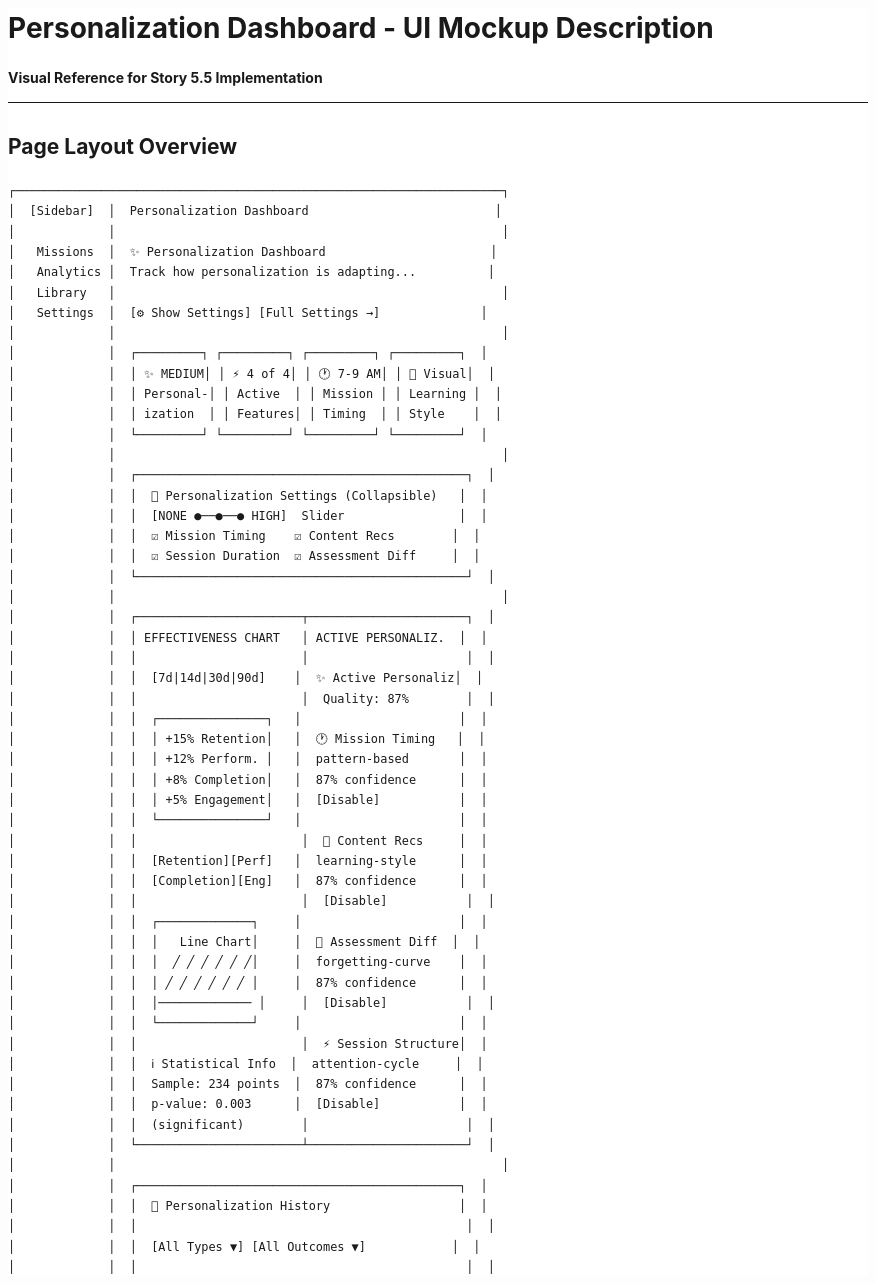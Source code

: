 # Personalization Dashboard - UI Mockup Description

**Visual Reference for Story 5.5 Implementation**

---

## Page Layout Overview

```
┌────────────────────────────────────────────────────────────────────┐
│  [Sidebar]  │  Personalization Dashboard                          │
│             │                                                      │
│   Missions  │  ✨ Personalization Dashboard                       │
│   Analytics │  Track how personalization is adapting...          │
│   Library   │                                                      │
│   Settings  │  [⚙️ Show Settings] [Full Settings →]              │
│             │                                                      │
│             │  ┌─────────┐ ┌─────────┐ ┌─────────┐ ┌─────────┐  │
│             │  │ ✨ MEDIUM│ │ ⚡ 4 of 4│ │ 🕐 7-9 AM│ │ 📖 Visual│  │
│             │  │ Personal-│ │ Active  │ │ Mission │ │ Learning │  │
│             │  │ ization  │ │ Features│ │ Timing  │ │ Style    │  │
│             │  └─────────┘ └─────────┘ └─────────┘ └─────────┘  │
│             │                                                      │
│             │  ┌──────────────────────────────────────────────┐  │
│             │  │  🔧 Personalization Settings (Collapsible)   │  │
│             │  │  [NONE ●──●──● HIGH]  Slider                │  │
│             │  │  ☑️ Mission Timing    ☑️ Content Recs        │  │
│             │  │  ☑️ Session Duration  ☑️ Assessment Diff     │  │
│             │  └──────────────────────────────────────────────┘  │
│             │                                                      │
│             │  ┌───────────────────────┬──────────────────────┐  │
│             │  │ EFFECTIVENESS CHART   │ ACTIVE PERSONALIZ.  │  │
│             │  │                       │                      │  │
│             │  │  [7d|14d|30d|90d]    │  ✨ Active Personaliz│  │
│             │  │                       │  Quality: 87%        │  │
│             │  │  ┌───────────────┐   │                      │  │
│             │  │  │ +15% Retention│   │  🕐 Mission Timing   │  │
│             │  │  │ +12% Perform. │   │  pattern-based       │  │
│             │  │  │ +8% Completion│   │  87% confidence      │  │
│             │  │  │ +5% Engagement│   │  [Disable]           │  │
│             │  │  └───────────────┘   │                      │  │
│             │  │                       │  📖 Content Recs     │  │
│             │  │  [Retention][Perf]   │  learning-style      │  │
│             │  │  [Completion][Eng]   │  87% confidence      │  │
│             │  │                       │  [Disable]           │  │
│             │  │  ┌─────────────┐     │                      │  │
│             │  │  │   Line Chart│     │  🎯 Assessment Diff  │  │
│             │  │  │  ╱ ╱ ╱ ╱ ╱ ╱│     │  forgetting-curve    │  │
│             │  │  │ ╱ ╱ ╱ ╱ ╱ ╱ │     │  87% confidence      │  │
│             │  │  │───────────── │     │  [Disable]           │  │
│             │  │  └─────────────┘     │                      │  │
│             │  │                       │  ⚡ Session Structure│  │
│             │  │  ℹ️ Statistical Info  │  attention-cycle     │  │
│             │  │  Sample: 234 points  │  87% confidence      │  │
│             │  │  p-value: 0.003      │  [Disable]           │  │
│             │  │  (significant)        │                      │  │
│             │  └───────────────────────┴──────────────────────┘  │
│             │                                                      │
│             │  ┌─────────────────────────────────────────────┐  │
│             │  │  📜 Personalization History                  │  │
│             │  │                                              │  │
│             │  │  [All Types ▼] [All Outcomes ▼]            │  │
│             │  │                                              │  │
```